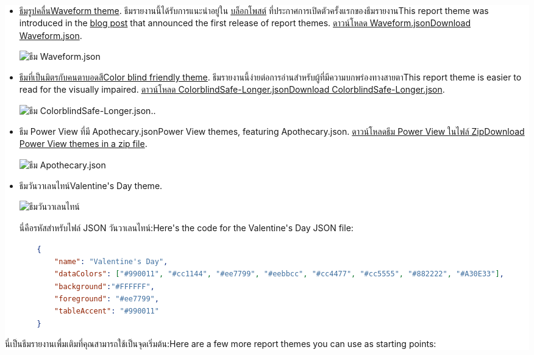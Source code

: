 - <span data-ttu-id="fe957-274">[ธีมรูปคลื่น](https://community.powerbi.com/t5/Themes-Gallery/Waveform/m-p/140536)</span><span class="sxs-lookup"><span data-stu-id="fe957-274">[Waveform theme](https://community.powerbi.com/t5/Themes-Gallery/Waveform/m-p/140536).</span></span> <span data-ttu-id="fe957-275">ธีมรายงานนี้ได้รับการแนะนำอยู่ใน [บล็อกโพสต์](https://powerbi.microsoft.com/blog/power-bi-desktop-march-feature-summary/) ที่ประกาศการเปิดตัวครั้งแรกของธีมรายงาน</span><span class="sxs-lookup"><span data-stu-id="fe957-275">This report theme was introduced in the [blog post](https://powerbi.microsoft.com/blog/power-bi-desktop-march-feature-summary/) that announced the first release of report themes.</span></span> <span data-ttu-id="fe957-276">[ดาวน์โหลด Waveform.json](https://go.microsoft.com/fwlink/?linkid=843924)</span><span class="sxs-lookup"><span data-stu-id="fe957-276">[Download Waveform.json](https://go.microsoft.com/fwlink/?linkid=843924).</span></span>

  ![ธีม Waveform.json](media/desktop-report-themes/report-themes_10.png)

- <span data-ttu-id="fe957-278">[ธีมที่เป็นมิตรกับคนตาบอดสี](https://community.powerbi.com/t5/Themes-Gallery/Color-Blind-Friendly/m-p/140597)</span><span class="sxs-lookup"><span data-stu-id="fe957-278">[Color blind friendly theme](https://community.powerbi.com/t5/Themes-Gallery/Color-Blind-Friendly/m-p/140597).</span></span>
<span data-ttu-id="fe957-279">ธีมรายงานนี้ง่ายต่อการอ่านสำหรับผู้ที่มีความบกพร่องทางสายตา</span><span class="sxs-lookup"><span data-stu-id="fe957-279">This report theme is easier to read for the visually impaired.</span></span> <span data-ttu-id="fe957-280">[ดาวน์โหลด ColorblindSafe-Longer.json](https://go.microsoft.com/fwlink/?linkid=843923)</span><span class="sxs-lookup"><span data-stu-id="fe957-280">[Download ColorblindSafe-Longer.json](https://go.microsoft.com/fwlink/?linkid=843923).</span></span>

  ![ธีม ColorblindSafe-Longer.json](media/desktop-report-themes/report-themes_11.png)<span data-ttu-id="fe957-282">.</span><span class="sxs-lookup"><span data-stu-id="fe957-282">.</span></span>

- <span data-ttu-id="fe957-283">ธีม Power View ที่มี Apothecary.json</span><span class="sxs-lookup"><span data-stu-id="fe957-283">Power View themes, featuring Apothecary.json.</span></span> <span data-ttu-id="fe957-284">[ดาวน์โหลดธีม Power View ในไฟล์ Zip](https://go.microsoft.com/fwlink/?linkid=843925)</span><span class="sxs-lookup"><span data-stu-id="fe957-284">[Download Power View themes in a zip file](https://go.microsoft.com/fwlink/?linkid=843925).</span></span>

  ![ธีม  Apothecary.json](media/desktop-report-themes/report-themes_12.png)

- <span data-ttu-id="fe957-286">ธีมวันวาเลนไทน์</span><span class="sxs-lookup"><span data-stu-id="fe957-286">Valentine's Day theme.</span></span>

  ![ธีมวันวาเลนไทน์](media/desktop-report-themes/report-themes_13.png)

  <span data-ttu-id="fe957-288">นี่คือรหัสสำหรับไฟล์ JSON วันวาเลนไทน์:</span><span class="sxs-lookup"><span data-stu-id="fe957-288">Here's the code for the Valentine's Day JSON file:</span></span>

   ```json
       {
           "name": "Valentine's Day",
           "dataColors": ["#990011", "#cc1144", "#ee7799", "#eebbcc", "#cc4477", "#cc5555", "#882222", "#A30E33"],
           "background":"#FFFFFF",
           "foreground": "#ee7799",
           "tableAccent": "#990011"
       }
   ```

<span data-ttu-id="fe957-289">นี่เป็นธีมรายงานเพื่มเติมที่คุณสามารถใช้เป็นจุดเริ่มต้น:</span><span class="sxs-lookup"><span data-stu-id="fe957-289">Here are a few more report themes you can use as starting points:</span></span>
